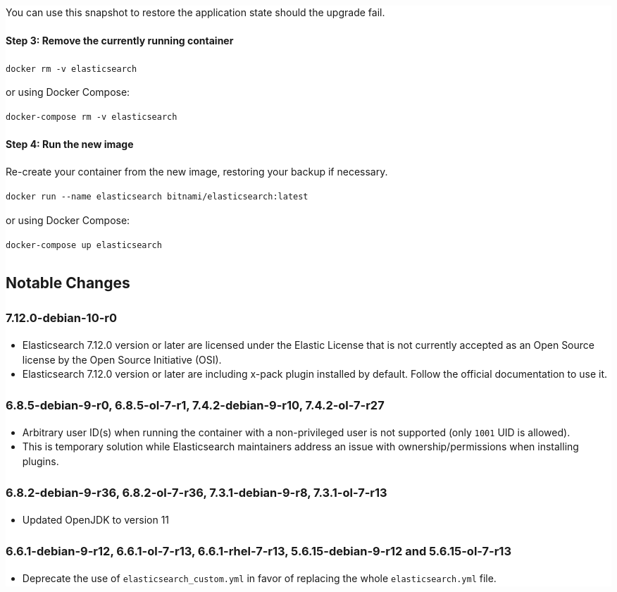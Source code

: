 You can use this snapshot to restore the application state should the upgrade fail.

#### Step 3: Remove the currently running container

```console
docker rm -v elasticsearch
```

or using Docker Compose:

```console
docker-compose rm -v elasticsearch
```

#### Step 4: Run the new image

Re-create your container from the new image, restoring your backup if necessary.

```console
docker run --name elasticsearch bitnami/elasticsearch:latest
```

or using Docker Compose:

```console
docker-compose up elasticsearch
```

## Notable Changes

### 7.12.0-debian-10-r0

- Elasticsearch 7.12.0 version or later are licensed under the Elastic License that is not currently accepted as an Open Source license by the Open Source Initiative (OSI).
- Elasticsearch 7.12.0 version or later are including x-pack plugin installed by default. Follow the official documentation to use it.

### 6.8.5-debian-9-r0, 6.8.5-ol-7-r1, 7.4.2-debian-9-r10, 7.4.2-ol-7-r27

- Arbitrary user ID(s) when running the container with a non-privileged user is not supported (only `1001` UID is allowed).
- This is temporary solution while Elasticsearch maintainers address an issue with ownership/permissions when installing plugins.

### 6.8.2-debian-9-r36, 6.8.2-ol-7-r36, 7.3.1-debian-9-r8, 7.3.1-ol-7-r13

- Updated OpenJDK to version 11

### 6.6.1-debian-9-r12, 6.6.1-ol-7-r13, 6.6.1-rhel-7-r13, 5.6.15-debian-9-r12 and 5.6.15-ol-7-r13

- Deprecate the use of `elasticsearch_custom.yml` in favor of replacing the whole `elasticsearch.yml` file.
